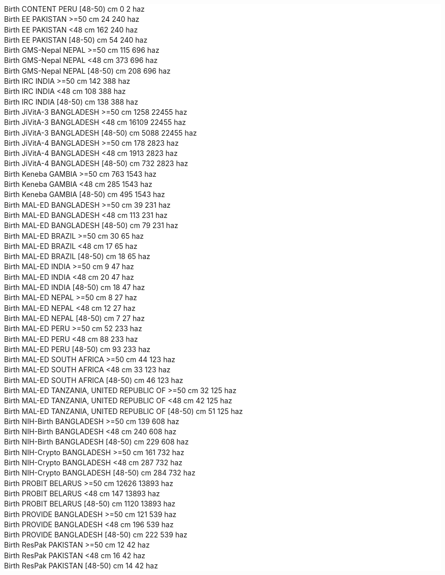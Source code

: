 Birth       CONTENT          PERU                           [48-50) cm         0       2  haz              
Birth       EE               PAKISTAN                       >=50 cm           24     240  haz              
Birth       EE               PAKISTAN                       <48 cm           162     240  haz              
Birth       EE               PAKISTAN                       [48-50) cm        54     240  haz              
Birth       GMS-Nepal        NEPAL                          >=50 cm          115     696  haz              
Birth       GMS-Nepal        NEPAL                          <48 cm           373     696  haz              
Birth       GMS-Nepal        NEPAL                          [48-50) cm       208     696  haz              
Birth       IRC              INDIA                          >=50 cm          142     388  haz              
Birth       IRC              INDIA                          <48 cm           108     388  haz              
Birth       IRC              INDIA                          [48-50) cm       138     388  haz              
Birth       JiVitA-3         BANGLADESH                     >=50 cm         1258   22455  haz              
Birth       JiVitA-3         BANGLADESH                     <48 cm         16109   22455  haz              
Birth       JiVitA-3         BANGLADESH                     [48-50) cm      5088   22455  haz              
Birth       JiVitA-4         BANGLADESH                     >=50 cm          178    2823  haz              
Birth       JiVitA-4         BANGLADESH                     <48 cm          1913    2823  haz              
Birth       JiVitA-4         BANGLADESH                     [48-50) cm       732    2823  haz              
Birth       Keneba           GAMBIA                         >=50 cm          763    1543  haz              
Birth       Keneba           GAMBIA                         <48 cm           285    1543  haz              
Birth       Keneba           GAMBIA                         [48-50) cm       495    1543  haz              
Birth       MAL-ED           BANGLADESH                     >=50 cm           39     231  haz              
Birth       MAL-ED           BANGLADESH                     <48 cm           113     231  haz              
Birth       MAL-ED           BANGLADESH                     [48-50) cm        79     231  haz              
Birth       MAL-ED           BRAZIL                         >=50 cm           30      65  haz              
Birth       MAL-ED           BRAZIL                         <48 cm            17      65  haz              
Birth       MAL-ED           BRAZIL                         [48-50) cm        18      65  haz              
Birth       MAL-ED           INDIA                          >=50 cm            9      47  haz              
Birth       MAL-ED           INDIA                          <48 cm            20      47  haz              
Birth       MAL-ED           INDIA                          [48-50) cm        18      47  haz              
Birth       MAL-ED           NEPAL                          >=50 cm            8      27  haz              
Birth       MAL-ED           NEPAL                          <48 cm            12      27  haz              
Birth       MAL-ED           NEPAL                          [48-50) cm         7      27  haz              
Birth       MAL-ED           PERU                           >=50 cm           52     233  haz              
Birth       MAL-ED           PERU                           <48 cm            88     233  haz              
Birth       MAL-ED           PERU                           [48-50) cm        93     233  haz              
Birth       MAL-ED           SOUTH AFRICA                   >=50 cm           44     123  haz              
Birth       MAL-ED           SOUTH AFRICA                   <48 cm            33     123  haz              
Birth       MAL-ED           SOUTH AFRICA                   [48-50) cm        46     123  haz              
Birth       MAL-ED           TANZANIA, UNITED REPUBLIC OF   >=50 cm           32     125  haz              
Birth       MAL-ED           TANZANIA, UNITED REPUBLIC OF   <48 cm            42     125  haz              
Birth       MAL-ED           TANZANIA, UNITED REPUBLIC OF   [48-50) cm        51     125  haz              
Birth       NIH-Birth        BANGLADESH                     >=50 cm          139     608  haz              
Birth       NIH-Birth        BANGLADESH                     <48 cm           240     608  haz              
Birth       NIH-Birth        BANGLADESH                     [48-50) cm       229     608  haz              
Birth       NIH-Crypto       BANGLADESH                     >=50 cm          161     732  haz              
Birth       NIH-Crypto       BANGLADESH                     <48 cm           287     732  haz              
Birth       NIH-Crypto       BANGLADESH                     [48-50) cm       284     732  haz              
Birth       PROBIT           BELARUS                        >=50 cm        12626   13893  haz              
Birth       PROBIT           BELARUS                        <48 cm           147   13893  haz              
Birth       PROBIT           BELARUS                        [48-50) cm      1120   13893  haz              
Birth       PROVIDE          BANGLADESH                     >=50 cm          121     539  haz              
Birth       PROVIDE          BANGLADESH                     <48 cm           196     539  haz              
Birth       PROVIDE          BANGLADESH                     [48-50) cm       222     539  haz              
Birth       ResPak           PAKISTAN                       >=50 cm           12      42  haz              
Birth       ResPak           PAKISTAN                       <48 cm            16      42  haz              
Birth       ResPak           PAKISTAN                       [48-50) cm        14      42  haz              